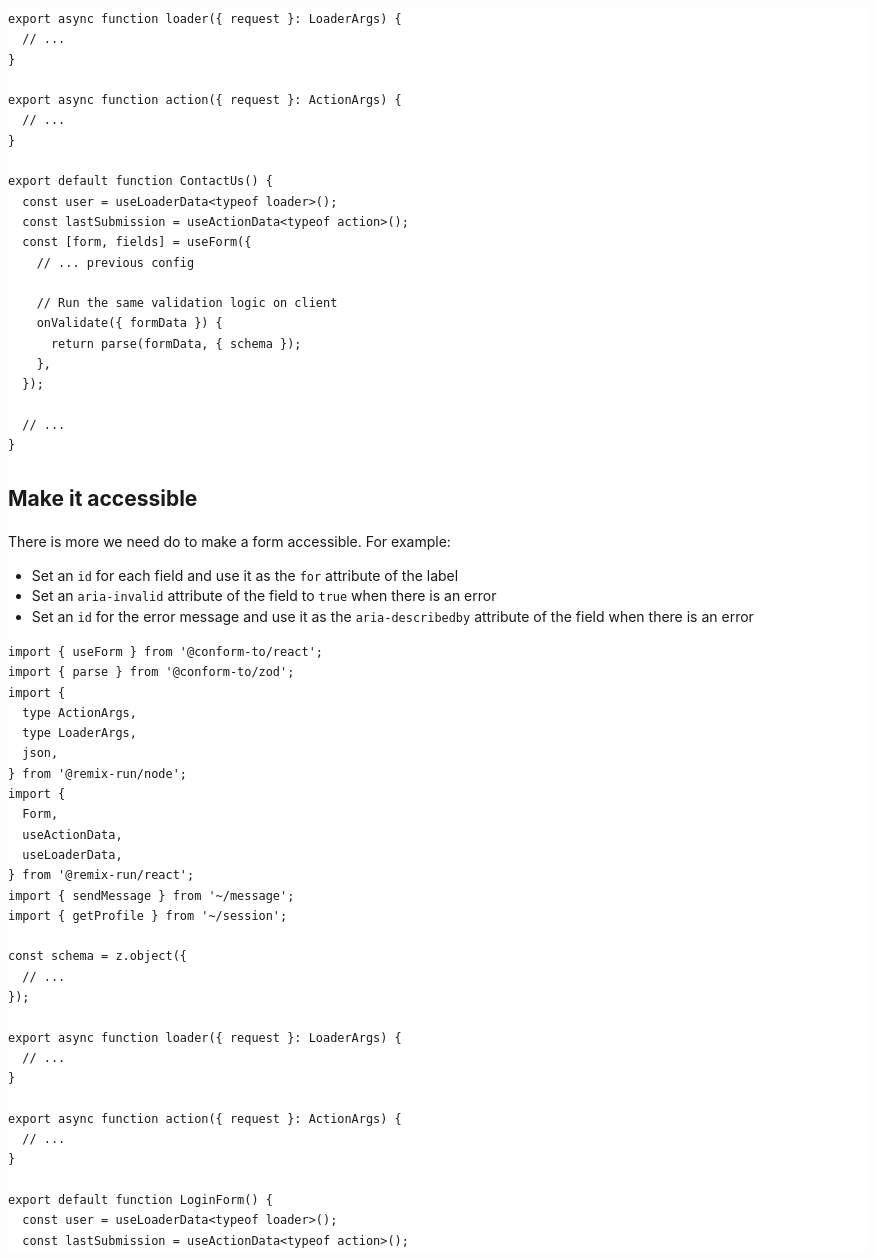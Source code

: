 ```tsx
export async function loader({ request }: LoaderArgs) {
  // ...
}

export async function action({ request }: ActionArgs) {
  // ...
}

export default function ContactUs() {
  const user = useLoaderData<typeof loader>();
  const lastSubmission = useActionData<typeof action>();
  const [form, fields] = useForm({
    // ... previous config

    // Run the same validation logic on client
    onValidate({ formData }) {
      return parse(formData, { schema });
    },
  });

  // ...
}
```

## Make it accessible

There is more we need do to make a form accessible. For example:

- Set an `id` for each field and use it as the `for` attribute of the label
- Set an `aria-invalid` attribute of the field to `true` when there is an error
- Set an `id` for the error message and use it as the `aria-describedby` attribute of the field when there is an error

```tsx
import { useForm } from '@conform-to/react';
import { parse } from '@conform-to/zod';
import {
  type ActionArgs,
  type LoaderArgs,
  json,
} from '@remix-run/node';
import {
  Form,
  useActionData,
  useLoaderData,
} from '@remix-run/react';
import { sendMessage } from '~/message';
import { getProfile } from '~/session';

const schema = z.object({
  // ...
});

export async function loader({ request }: LoaderArgs) {
  // ...
}

export async function action({ request }: ActionArgs) {
  // ...
}

export default function LoginForm() {
  const user = useLoaderData<typeof loader>();
  const lastSubmission = useActionData<typeof action>();
```